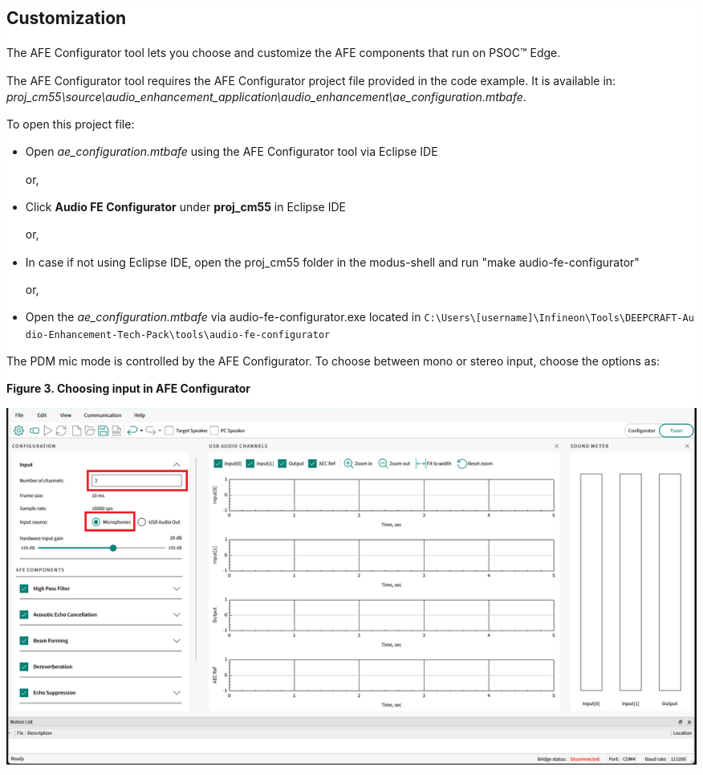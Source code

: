 
## Customization

The AFE Configurator tool lets you choose and customize the AFE components that run on PSOC&trade; Edge.

The AFE Configurator tool requires the AFE Configurator project file provided in the code example. It is available in: 
*proj_cm55\source\audio_enhancement_application\audio_enhancement\ae_configuration.mtbafe*.

To open this project file: 

  - Open *ae_configuration.mtbafe* using the AFE Configurator tool via Eclipse IDE
  
    or,

  - Click **Audio FE Configurator** under **proj_cm55** in Eclipse IDE
  
    or,
    
  - In case if not using Eclipse IDE, open the proj_cm55 folder in the modus-shell and run "make audio-fe-configurator"
   
    or,
    
  - Open the *ae_configuration.mtbafe* via audio-fe-configurator.exe located in `C:\Users\[username]\Infineon\Tools\DEEPCRAFT-Audio-Enhancement-Tech-Pack\tools\audio-fe-configurator`

The PDM mic mode is controlled by the AFE Configurator. To choose between mono or stereo input, choose the options as:

**Figure 3. Choosing input in AFE Configurator**

![](../images/afe_pdm_mic.png)
    
